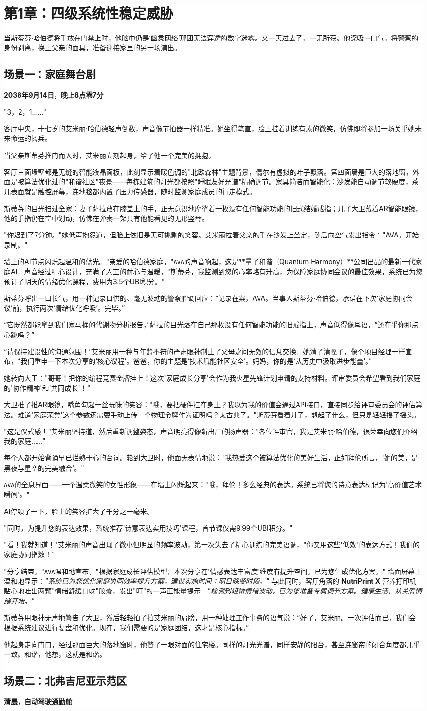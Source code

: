 # 第1章：四级系统性稳定威胁

当斯蒂芬·哈伯德将手放在门禁上时，他脑中仍是‘幽灵网络’那团无法穿透的数字迷雾。又一天过去了，一无所获。他深吸一口气，将警察的身份剥离，换上父亲的面具，准备迎接家里的另一场演出。

## 场景一：家庭舞台剧

**2038年9月14日，晚上8点零7分**

"3，2，1……"

客厅中央，十七岁的艾米丽·哈伯德轻声倒数，声音像节拍器一样精准。她坐得笔直，脸上挂着训练有素的微笑，仿佛即将参加一场关乎她未来命运的阅兵。

当父亲斯蒂芬推门而入时，艾米丽立刻起身，给了他一个完美的拥抱。

客厅三面墙壁都是无缝的智能液晶面板，此刻显示着暖色调的"北欧森林"主题背景，偶尔有虚拟的叶子飘落。第四面墙是巨大的落地窗，外面是被算法优化过的"和谐社区"夜景——每栋建筑的灯光都按照"睡眠友好光谱"精确调节。家具简洁而智能化：沙发能自动调节软硬度，茶几表面就是触控屏幕，连地毯都内置了压力传感器，随时监测家庭成员的行走模式。

斯蒂芬的目光扫过全家：妻子萨拉放在膝盖上的手，正无意识地摩挲着一枚没有任何智能功能的旧式结婚戒指；儿子大卫戴着AR智能眼镜，他的手指仍在空中划动，仿佛在弹奏一架只有他能看见的无形竖琴。

"你迟到了7分钟。"她低声抱怨道，但脸上依旧是无可挑剔的笑容。艾米丽拉着父亲的手在沙发上坐定，随后向空气发出指令："AVA，开始录制。"

墙上的AI节点闪烁起温和的蓝光。"亲爱的哈伯德家庭，"`AVA`的声音响起，这是**量子和谐（Quantum Harmony）**公司出品的最新一代家庭AI，声音经过精心设计，充满了人工的耐心与温暖，"斯蒂芬，我监测到您的心率略有升高，为保障家庭协同会议的最佳效果，系统已为您预订了明天的情绪优化课程，费用为3.5个UBI积分。"

斯蒂芬呼出一口长气，用一种记录口供的、毫无波动的警察腔调回应：“记录在案，AVA。当事人斯蒂芬·哈伯德，承诺在下次‘家庭协同会议’前，执行两次‘情绪优化呼吸’。完毕。”

“它既然都能拿到我们家马桶的代谢物分析报告，”萨拉的目光落在自己那枚没有任何智能功能的旧戒指上，声音低得像耳语，“还在乎你那点心跳吗？”

“请保持建设性的沟通氛围！”艾米丽用一种与年龄不符的严肃眼神制止了父母之间无效的信息交换。她清了清嗓子，像个项目经理一样宣布，“我们重申一下本次分享的‘核心议程’。爸爸，你的主题是‘技术赋能社区安全’。妈妈，你的是‘从历史中汲取进步能量’。”

她转向大卫："哥哥！把你的编程竞赛金牌挂上！这次'家庭成长分享'会作为我火星先锋计划申请的支持材料。评审委员会希望看到我们家庭的'协作精神'和'共同成长'！"

大卫推了推AR眼镜，嘴角勾起一丝玩味的笑容："哦，要把硬件挂在身上？我以为我的价值会通过API接口，直接同步给评审委员会的评估算法。难道'家庭荣誉'这个参数还需要手动上传一个物理令牌作为证明吗？太古典了。"斯蒂芬看着儿子，想起了什么，但只是轻轻摇了摇头。

"这是仪式感！"艾米丽坚持道，然后重新调整姿态，声音明亮得像新出厂的扬声器："各位评审官，我是艾米丽·哈伯德，很荣幸向您们介绍我的家庭……"

每个人都开始背诵早已烂熟于心的台词。轮到大卫时，他面无表情地说："我热爱这个被算法优化的美好生活，正如拜伦所言，'她的美，是黑夜与星空的完美融合'。"

`AVA`的全息界面——一个温柔微笑的女性形象——在墙上闪烁起来："哦，拜伦！多么经典的表达。系统已将您的诗意表达标记为'高价值艺术瞬间'。"

AI停顿了一下，脸上的笑容扩大了千分之一毫米。

"同时，为提升您的表达效果，系统推荐'诗意表达实用技巧'课程，首节课仅需9.99个UBI积分。"

"看！我就知道！"艾米丽的声音出现了微小但明显的频率波动，第一次失去了精心训练的完美语调，"你又用这些'低效'的表达方式！我们的家庭协同指数！"

"分享结束。"`AVA`温和地宣布，"根据家庭成长评估模型，本次分享在'情感表达丰富度'维度有提升空间。已为您生成优化方案。"
墙面屏幕上温和地显示：_"系统已为您优化家庭协同效率提升方案，建议实施时间：明日晚餐时段。"_ 与此同时，客厅角落的 **NutriPrint X** 营养打印机贴心地吐出两颗"情绪舒缓口味"胶囊，发出"叮"的一声正能量提示：_"检测到轻微情绪波动，已为您准备专属调节方案。健康生活，从关爱情绪开始。"_

斯蒂芬用眼神无声地警告了大卫，然后轻轻拍了拍艾米丽的肩膀，用一种处理工作事务的语气说：“好了，艾米丽。一次评估而已，我们会根据系统建议进行复盘和优化。现在，我们需要的是家庭团结，这才是核心指标。”

他起身走向门口，经过那面巨大的落地窗时，他瞥了一眼对面的住宅楼。同样的灯光光谱，同样安静的阳台，甚至连窗帘的闭合角度都几乎一致。和谐，他想，这就是和谐。

## 场景二：北弗吉尼亚示范区

**清晨，自动驾驶通勤舱**
